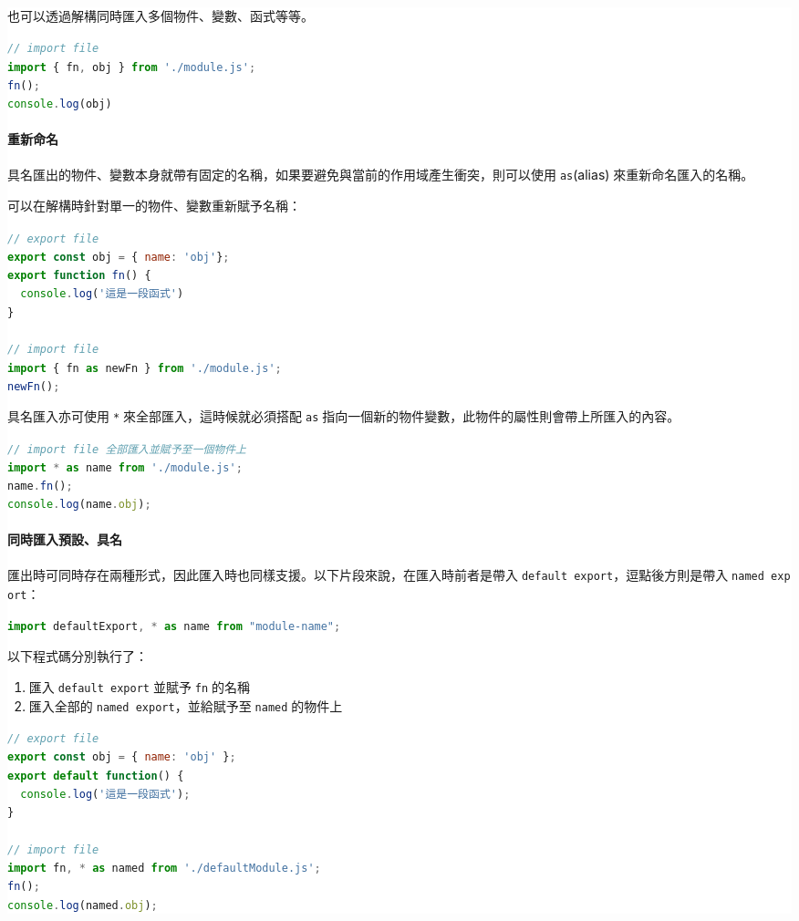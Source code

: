 也可以透過解構同時匯入多個物件、變數、函式等等。
```js
// import file
import { fn, obj } from './module.js';
fn();
console.log(obj)
```

#### 重新命名

具名匯出的物件、變數本身就帶有固定的名稱，如果要避免與當前的作用域產生衝突，則可以使用 `as`(alias) 來重新命名匯入的名稱。

可以在解構時針對單一的物件、變數重新賦予名稱：
```js
// export file
export const obj = { name: 'obj'};
export function fn() {
  console.log('這是一段函式')
}

// import file
import { fn as newFn } from './module.js';
newFn();
```

具名匯入亦可使用 `*` 來全部匯入，這時候就必須搭配 `as` 指向一個新的物件變數，此物件的屬性則會帶上所匯入的內容。 
```js
// import file 全部匯入並賦予至一個物件上
import * as name from './module.js';
name.fn();
console.log(name.obj);
```

#### 同時匯入預設、具名

匯出時可同時存在兩種形式，因此匯入時也同樣支援。以下片段來說，在匯入時前者是帶入 `default export`，逗點後方則是帶入 `named export`：
```js
import defaultExport, * as name from "module-name";
```

以下程式碼分別執行了：
1. 匯入 `default export` 並賦予 `fn` 的名稱
2. 匯入全部的 `named export`，並給賦予至 `named` 的物件上
```js
// export file
export const obj = { name: 'obj' };
export default function() {
  console.log('這是一段函式');
}

// import file
import fn, * as named from './defaultModule.js';
fn();
console.log(named.obj);
```
